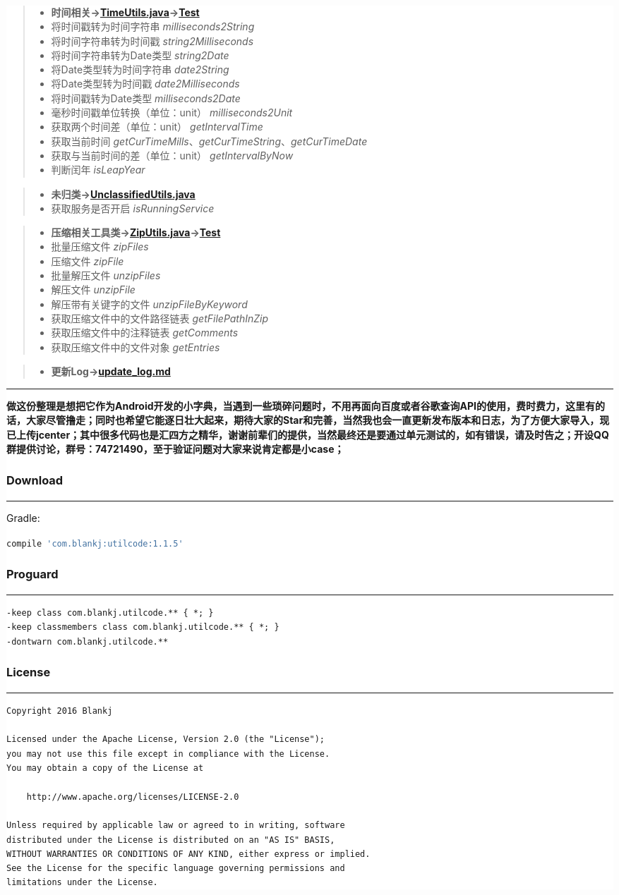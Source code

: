 > - **时间相关→[TimeUtils.java][time.java]→[Test][time.test]**
>  - 将时间戳转为时间字符串 *milliseconds2String*
>  - 将时间字符串转为时间戳 *string2Milliseconds*
>  - 将时间字符串转为Date类型 *string2Date*
>  - 将Date类型转为时间字符串 *date2String*
>  - 将Date类型转为时间戳 *date2Milliseconds*
>  - 将时间戳转为Date类型 *milliseconds2Date*
>  - 毫秒时间戳单位转换（单位：unit） *milliseconds2Unit*
>  - 获取两个时间差（单位：unit） *getIntervalTime*
>  - 获取当前时间 *getCurTimeMills*、*getCurTimeString*、*getCurTimeDate*
>  - 获取与当前时间的差（单位：unit） *getIntervalByNow*
>  - 判断闰年 *isLeapYear*

> - **未归类→[UnclassifiedUtils.java][unclassified.java]**
>  - 获取服务是否开启 *isRunningService*

> - **压缩相关工具类→[ZipUtils.java][zip.java]→[Test][zip.test]**
>  - 批量压缩文件 *zipFiles*
>  - 压缩文件 *zipFile*
>  - 批量解压文件 *unzipFiles*
>  - 解压文件 *unzipFile*
>  - 解压带有关键字的文件 *unzipFileByKeyword*
>  - 获取压缩文件中的文件路径链表 *getFilePathInZip*
>  - 获取压缩文件中的注释链表 *getComments*
>  - 获取压缩文件中的文件对象 *getEntries*

> - **更新Log→[update_log.md][update_log.md]**

***
  
**做这份整理是想把它作为Android开发的小字典，当遇到一些琐碎问题时，不用再面向百度或者谷歌查询API的使用，费时费力，这里有的话，大家尽管撸走；同时也希望它能逐日壮大起来，期待大家的Star和完善，当然我也会一直更新发布版本和日志，为了方便大家导入，现已上传jcenter；其中很多代码也是汇四方之精华，谢谢前辈们的提供，当然最终还是要通过单元测试的，如有错误，请及时告之；开设QQ群提供讨论，群号：74721490，至于验证问题对大家来说肯定都是小case；**  

### Download
***
Gradle:
``` groovy
compile 'com.blankj:utilcode:1.1.5'
```

### Proguard
***
```
-keep class com.blankj.utilcode.** { *; }
-keep classmembers class com.blankj.utilcode.** { *; }
-dontwarn com.blankj.utilcode.**
```

### License
***
```
Copyright 2016 Blankj

Licensed under the Apache License, Version 2.0 (the "License");
you may not use this file except in compliance with the License.
You may obtain a copy of the License at

	http://www.apache.org/licenses/LICENSE-2.0

Unless required by applicable law or agreed to in writing, software
distributed under the License is distributed on an "AS IS" BASIS,
WITHOUT WARRANTIES OR CONDITIONS OF ANY KIND, either express or implied.
See the License for the specific language governing permissions and
limitations under the License.
```

[app.java]: https://github.com/Blankj/AndroidUtilCode/blob/master/utilcode/src/main/java/com/blankj/utilcode/utils/AppUtils.java
[const.java]: https://github.com/Blankj/AndroidUtilCode/blob/master/utilcode/src/main/java/com/blankj/utilcode/utils/ConstUtils.java
[convert.java]: https://github.com/Blankj/AndroidUtilCode/blob/master/utilcode/src/main/java/com/blankj/utilcode/utils/ConvertUtils.java
[convert.test]: https://github.com/Blankj/AndroidUtilCode/blob/master/utilcode/src/test/java/com/blankj/utilcode/utils/ConvertUtilsTest.java
[device.java]: https://github.com/Blankj/AndroidUtilCode/blob/master/utilcode/src/main/java/com/blankj/utilcode/utils/DeviceUtils.java
[encode.java]: https://github.com/Blankj/AndroidUtilCode/blob/master/utilcode/src/main/java/com/blankj/utilcode/utils/EncodeUtils.java
[encode.test]: https://github.com/Blankj/AndroidUtilCode/blob/master/utilcode/src/test/java/com/blankj/utilcode/utils/EncodeUtilsTest.java
[encrypt.java]: https://github.com/Blankj/AndroidUtilCode/blob/master/utilcode/src/main/java/com/blankj/utilcode/utils/EncryptUtils.java
[encrypt.test]: https://github.com/Blankj/AndroidUtilCode/blob/master/utilcode/src/test/java/com/blankj/utilcode/utils/EncryptUtilsTest.java
[file.java]: https://github.com/Blankj/AndroidUtilCode/blob/master/utilcode/src/main/java/com/blankj/utilcode/utils/FileUtils.java
[file.test]: https://github.com/Blankj/AndroidUtilCode/blob/master/utilcode/src/test/java/com/blankj/utilcode/utils/FileUtilsTest.java
[image.java]: https://github.com/Blankj/AndroidUtilCode/blob/master/utilcode/src/main/java/com/blankj/utilcode/utils/ImageUtils.java
[keyboard.java]: https://github.com/Blankj/AndroidUtilCode/blob/master/utilcode/src/main/java/com/blankj/utilcode/utils/KeyboardUtils.java
[network.java]: https://github.com/Blankj/AndroidUtilCode/blob/master/utilcode/src/main/java/com/blankj/utilcode/utils/NetworkUtils.java
[phone.java]: https://github.com/Blankj/AndroidUtilCode/blob/master/utilcode/src/main/java/com/blankj/utilcode/utils/PhoneUtils.java
[regex.java]: https://github.com/Blankj/AndroidUtilCode/blob/master/utilcode/src/main/java/com/blankj/utilcode/utils/RegexUtils.java
[regex.test]: https://github.com/Blankj/AndroidUtilCode/blob/master/utilcode/src/test/java/com/blankj/utilcode/utils/RegexUtilsTest.java
[screen.java]: https://github.com/Blankj/AndroidUtilCode/blob/master/utilcode/src/main/java/com/blankj/utilcode/utils/ScreenUtils.java
[sdcard.java]: https://github.com/Blankj/AndroidUtilCode/blob/master/utilcode/src/main/java/com/blankj/utilcode/utils/SDCardUtils.java
[shell.java]: https://github.com/Blankj/AndroidUtilCode/blob/master/utilcode/src/main/java/com/blankj/utilcode/utils/ShellUtils.java
[size.java]: https://github.com/Blankj/AndroidUtilCode/blob/master/utilcode/src/main/java/com/blankj/utilcode/utils/SizeUtils.java
[sp.java]: https://github.com/Blankj/AndroidUtilCode/blob/master/utilcode/src/main/java/com/blankj/utilcode/utils/SPUtils.java
[sp.test]: https://github.com/Blankj/AndroidUtilCode/blob/master/utilcode/src/test/java/com/blankj/utilcode/utils/SPUtilsTest.java
[string.java]: https://github.com/Blankj/AndroidUtilCode/blob/master/utilcode/src/main/java/com/blankj/utilcode/utils/StringUtils.java
[string.test]: https://github.com/Blankj/AndroidUtilCode/blob/master/utilcode/src/test/java/com/blankj/utilcode/utils/StringUtilsTest.java
[thread_pool.java]: https://github.com/Blankj/AndroidUtilCode/blob/master/utilcode/src/main/java/com/blankj/utilcode/utils/ThreadPoolUtils.java
[time.java]: https://github.com/Blankj/AndroidUtilCode/blob/master/utilcode/src/main/java/com/blankj/utilcode/utils/TimeUtils.java
[time.test]: https://github.com/Blankj/AndroidUtilCode/blob/master/utilcode/src/test/java/com/blankj/utilcode/utils/TimeUtilsTest.java
[unclassified.java]: https://github.com/Blankj/AndroidUtilCode/blob/master/utilcode/src/main/java/com/blankj/utilcode/utils/UnclassifiedUtils.java
[zip.java]: https://github.com/Blankj/AndroidUtilCode/blob/master/utilcode/src/main/java/com/blankj/utilcode/utils/ZipUtils.java
[zip.test]: https://github.com/Blankj/AndroidUtilCode/blob/master/utilcode/src/test/java/com/blankj/utilcode/utils/ZipUtilsTest.java
[update_log.md]: https://github.com/Blankj/AndroidUtilCode/blob/master/update_log.md